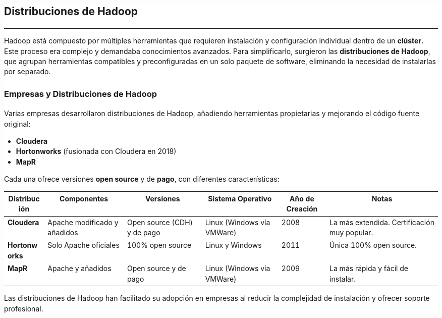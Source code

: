 ## **Distribuciones de Hadoop**
---

Hadoop está compuesto por múltiples herramientas que requieren instalación y configuración individual dentro de un **clúster**. Este proceso era complejo y demandaba conocimientos avanzados. Para simplificarlo, surgieron las **distribuciones de Hadoop**, que agrupan herramientas compatibles y preconfiguradas en un solo paquete de software, eliminando la necesidad de instalarlas por separado.

### **Empresas y Distribuciones de Hadoop**
Varias empresas desarrollaron distribuciones de Hadoop, añadiendo herramientas propietarias y mejorando el código fuente original:

- **Cloudera**
- **Hortonworks** (fusionada con Cloudera en 2018)
- **MapR**

Cada una ofrece versiones **open source** y de **pago**, con diferentes características:

| **Distribución** | **Componentes**              | **Versiones**               | **Sistema Operativo**      | **Año de Creación** | **Notas**                                    |
| ---------------- | ---------------------------- | --------------------------- | -------------------------- | ------------------- | -------------------------------------------- |
| **Cloudera**     | Apache modificado y añadidos | Open source (CDH) y de pago | Linux (Windows vía VMWare) | 2008                | La más extendida. Certificación muy popular. |
| **Hortonworks**  | Solo Apache oficiales        | 100% open source            | Linux y Windows            | 2011                | Única 100% open source.                      |
| **MapR**         | Apache y añadidos            | Open source y de pago       | Linux (Windows vía VMWare) | 2009                | La más rápida y fácil de instalar.           |

Las distribuciones de Hadoop han facilitado su adopción en empresas al reducir la complejidad de instalación y ofrecer soporte profesional.